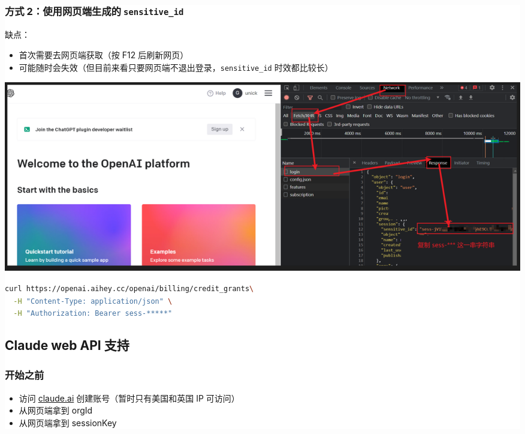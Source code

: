 ### 方式 2：使用网页端生成的 `sensitive_id`

缺点：

- 首次需要去网页端获取（按 F12 后刷新网页）
- 可能随时会失效（但目前来看只要网页端不退出登录，`sensitive_id` 时效都比较长）

![](assets/openai.png)

```bash
curl https://openai.aihey.cc/openai/billing/credit_grants\
  -H "Content-Type: application/json" \
  -H "Authorization: Bearer sess-*****"
```

## Claude web API 支持

### 开始之前

- 访问 [claude.ai](https://claude.ai/) 创建账号（暂时只有美国和英国 IP 可访问）
- 从网页端拿到 orgId
- 从网页端拿到 sessionKey
